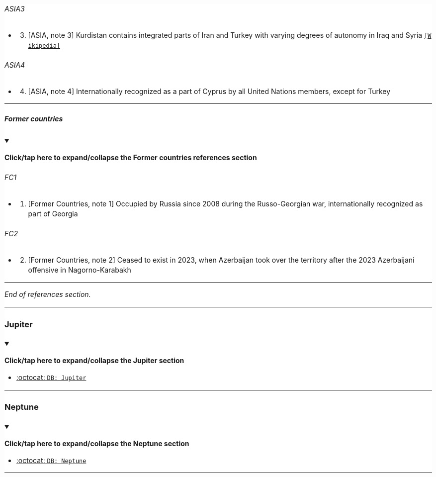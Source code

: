 ###### ASIA3

- 3. [ASIA, note 3] Kurdistan contains integrated parts of Iran and Turkey with varying degrees of autonomy in Iraq and Syria [`[Wikipedia]`](https://en.wikipedia.org/w/index.php?title=Kurdistan&oldid=1232430321)

###### ASIA4

- 4. [ASIA, note 4] Internationally recognized as a part of Cyprus by all United Nations members, except for Turkey

</details> 

---

##### Former countries

<details open><summary><p lang="en"><b>Click/tap here to expand/collapse the Former countries references section</b></p></summary>

###### FC1

- 1. [Former Countries, note 1] Occupied by Russia since 2008 during the Russo-Georgian war, internationally recognized as part of Georgia

###### FC2

- 2. [Former Countries, note 2] Ceased to exist in 2023, when Azerbaijan took over the territory after the 2023 Azerbaijani offensive in Nagorno-Karabakh 

</details> 

---

_End of references section._

</details> 

---

### Jupiter

<details open><summary><p lang="en"><b>Click/tap here to expand/collapse the Jupiter section</b></p></summary>

- [:octocat: `DB: Jupiter`](https://github.com/seanpm2001/Seanpm2001_WorldDB_DB_Jupiter/)

</details> 

---

### Neptune

<details open><summary><p lang="en"><b>Click/tap here to expand/collapse the Neptune section</b></p></summary>

- [:octocat: `DB: Neptune`](https://github.com/seanpm2001/Seanpm2001_WorldDB_DB_Neptune/)

</details> 

---